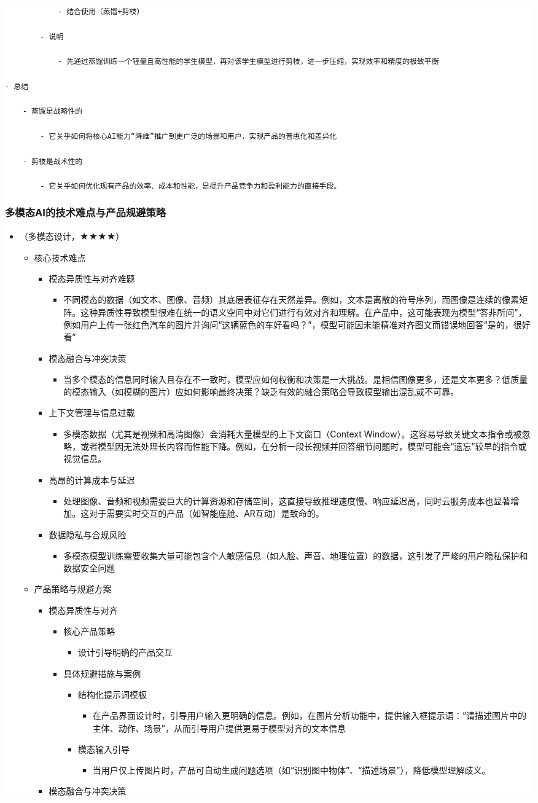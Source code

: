 				- 结合使用（蒸馏+剪枝）

			- 说明

				- 先通过蒸馏训练一个轻量且高性能的学生模型，再对该学生模型进行剪枝，进一步压缩，实现效率和精度的极致平衡

	- 总结

		- ​蒸馏是战略性的

			- 它关乎如何将核心AI能力“降维”推广到更广泛的场景和用户，实现产品的普惠化和差异化

		- ​剪枝是战术性的

			- 它关乎如何优化现有产品的效率、成本和性能，是提升产品竞争力和盈利能力的直接手段。

### 多模态AI的技术难点与产品规避策略

- （多模态设计，★★★★）

	-  核心技术难点

		- 模态异质性与对齐难题

			- 不同模态的数据（如文本、图像、音频）其底层表征存在天然差异。例如，文本是离散的符号序列，而图像是连续的像素矩阵。这种异质性导致模型很难在统一的语义空间中对它们进行有效对齐和理解。在产品中，这可能表现为模型“答非所问”，例如用户上传一张红色汽车的图片并询问“这辆蓝色的车好看吗？”，模型可能因未能精准对齐图文而错误地回答“是的，很好看”

		- 模态融合与冲突决策

			- 当多个模态的信息同时输入且存在不一致时，模型应如何权衡和决策是一大挑战。是相信图像更多，还是文本更多？低质量的模态输入（如模糊的图片）应如何影响最终决策？缺乏有效的融合策略会导致模型输出混乱或不可靠。

		- 上下文管理与信息过载

			- 多模态数据（尤其是视频和高清图像）会消耗大量模型的上下文窗口（Context Window）。这容易导致关键文本指令或被忽略，或者模型因无法处理长内容而性能下降。例如，在分析一段长视频并回答细节问题时，模型可能会“遗忘”较早的指令或视觉信息。

		- 高昂的计算成本与延迟

			- 处理图像、音频和视频需要巨大的计算资源和存储空间，这直接导致推理速度慢、响应延迟高，同时云服务成本也显著增加。这对于需要实时交互的产品（如智能座舱、AR互动）是致命的。

		- ​数据隐私与合规风险

			- 多模态模型训练需要收集大量可能包含个人敏感信息（如人脸、声音、地理位置）的数据，这引发了严峻的用户隐私保护和数据安全问题

	- 产品策略与规避方案

		- 模态异质性与对齐

			- 核心产品策略

				- 设计引导明确的产品交互

			- 具体规避措施与案例

				- 结构化提示词模板

					- 在产品界面设计时，引导用户输入更明确的信息。例如，在图片分析功能中，提供输入框提示语：“请描述图片中的主体、动作、场景”，从而引导用户提供更易于模型对齐的文本信息

				- 模态输入引导

					- 当用户仅上传图片时，产品可自动生成问题选项（如“识别图中物体”、“描述场景”），降低模型理解歧义。

		- 模态融合与冲突决策
